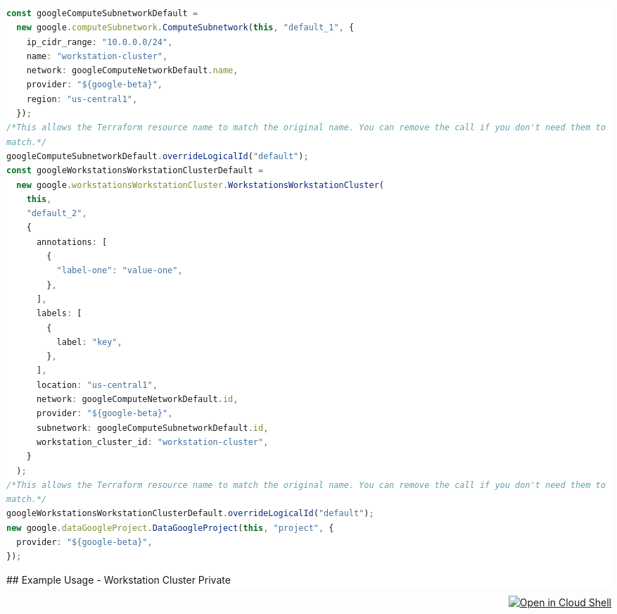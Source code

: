 ```typescript
const googleComputeSubnetworkDefault =
  new google.computeSubnetwork.ComputeSubnetwork(this, "default_1", {
    ip_cidr_range: "10.0.0.0/24",
    name: "workstation-cluster",
    network: googleComputeNetworkDefault.name,
    provider: "${google-beta}",
    region: "us-central1",
  });
/*This allows the Terraform resource name to match the original name. You can remove the call if you don't need them to match.*/
googleComputeSubnetworkDefault.overrideLogicalId("default");
const googleWorkstationsWorkstationClusterDefault =
  new google.workstationsWorkstationCluster.WorkstationsWorkstationCluster(
    this,
    "default_2",
    {
      annotations: [
        {
          "label-one": "value-one",
        },
      ],
      labels: [
        {
          label: "key",
        },
      ],
      location: "us-central1",
      network: googleComputeNetworkDefault.id,
      provider: "${google-beta}",
      subnetwork: googleComputeSubnetworkDefault.id,
      workstation_cluster_id: "workstation-cluster",
    }
  );
/*This allows the Terraform resource name to match the original name. You can remove the call if you don't need them to match.*/
googleWorkstationsWorkstationClusterDefault.overrideLogicalId("default");
new google.dataGoogleProject.DataGoogleProject(this, "project", {
  provider: "${google-beta}",
});

```

<div class = "oics-button" style="float: right; margin: 0 0 -15px">
  <a href="https://console.cloud.google.com/cloudshell/open?cloudshell_git_repo=https%3A%2F%2Fgithub.com%2Fterraform-google-modules%2Fdocs-examples.git&cloudshell_working_dir=workstation_cluster_private&cloudshell_image=gcr.io%2Fgraphite-cloud-shell-images%2Fterraform%3Alatest&open_in_editor=main.tf&cloudshell_print=.%2Fmotd&cloudshell_tutorial=.%2Ftutorial.md" target="_blank">
    <img alt="Open in Cloud Shell" src="//gstatic.com/cloudssh/images/open-btn.svg" style="max-height: 44px; margin: 32px auto; max-width: 100%;">
  </a>
</div>
## Example Usage - Workstation Cluster Private
